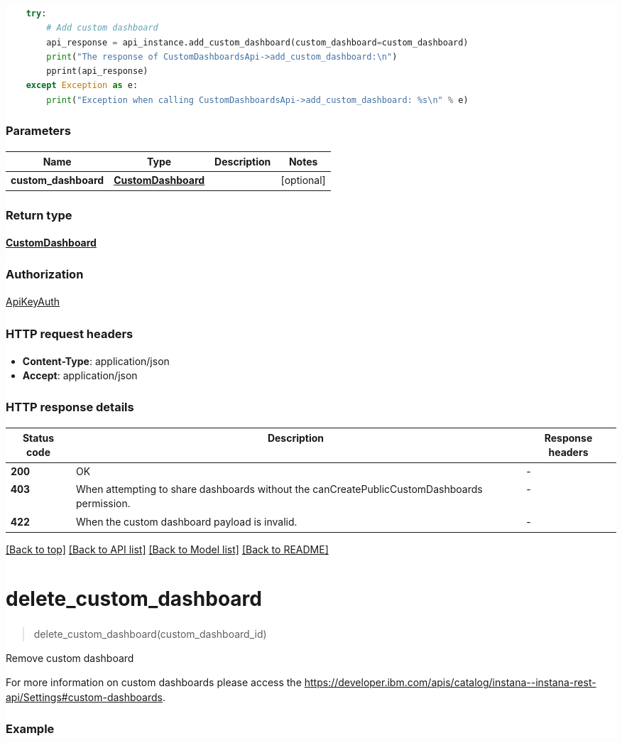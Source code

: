 ```python
    try:
        # Add custom dashboard
        api_response = api_instance.add_custom_dashboard(custom_dashboard=custom_dashboard)
        print("The response of CustomDashboardsApi->add_custom_dashboard:\n")
        pprint(api_response)
    except Exception as e:
        print("Exception when calling CustomDashboardsApi->add_custom_dashboard: %s\n" % e)
```



### Parameters


Name | Type | Description  | Notes
------------- | ------------- | ------------- | -------------
 **custom_dashboard** | [**CustomDashboard**](CustomDashboard.md)|  | [optional] 

### Return type

[**CustomDashboard**](CustomDashboard.md)

### Authorization

[ApiKeyAuth](../README.md#ApiKeyAuth)

### HTTP request headers

 - **Content-Type**: application/json
 - **Accept**: application/json

### HTTP response details

| Status code | Description | Response headers |
|-------------|-------------|------------------|
**200** | OK |  -  |
**403** | When attempting to share dashboards without the canCreatePublicCustomDashboards permission. |  -  |
**422** | When the custom dashboard payload is invalid. |  -  |

[[Back to top]](#) [[Back to API list]](../README.md#documentation-for-api-endpoints) [[Back to Model list]](../README.md#documentation-for-models) [[Back to README]](../README.md)

# **delete_custom_dashboard**
> delete_custom_dashboard(custom_dashboard_id)

Remove custom dashboard


For more information on custom dashboards please access the https://developer.ibm.com/apis/catalog/instana--instana-rest-api/Settings#custom-dashboards.

### Example
